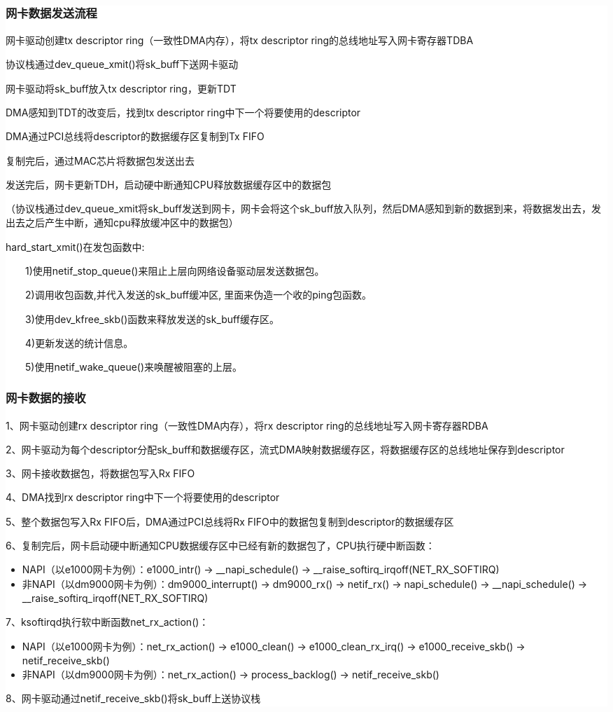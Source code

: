 

### 网卡数据发送流程

网卡驱动创建tx descriptor ring（一致性DMA内存），将tx descriptor ring的总线地址写入网卡寄存器TDBA

协议栈通过dev_queue_xmit()将sk_buff下送网卡驱动

网卡驱动将sk_buff放入tx descriptor ring，更新TDT

DMA感知到TDT的改变后，找到tx descriptor ring中下一个将要使用的descriptor

DMA通过PCI总线将descriptor的数据缓存区复制到Tx FIFO

复制完后，通过MAC芯片将数据包发送出去

发送完后，网卡更新TDH，启动硬中断通知CPU释放数据缓存区中的数据包



（协议栈通过dev_queue_xmit将sk_buff发送到网卡，网卡会将这个sk_buff放入队列，然后DMA感知到新的数据到来，将数据发出去，发出去之后产生中断，通知cpu释放缓冲区中的数据包）



hard_start_xmit()在发包函数中:

　　1)使用netif_stop_queue()来阻止上层向网络设备驱动层发送数据包。

　　2)调用收包函数,并代入发送的sk_buff缓冲区, 里面来伪造一个收的ping包函数。

　　3)使用dev_kfree_skb()函数来释放发送的sk_buff缓存区。

　　4)更新发送的统计信息。

　　5)使用netif_wake_queue()来唤醒被阻塞的上层。



### 网卡数据的接收

1、网卡驱动创建rx descriptor ring（一致性DMA内存），将rx descriptor ring的总线地址写入网卡寄存器RDBA

2、网卡驱动为每个descriptor分配sk_buff和数据缓存区，流式DMA映射数据缓存区，将数据缓存区的总线地址保存到descriptor

3、网卡接收数据包，将数据包写入Rx FIFO

4、DMA找到rx descriptor ring中下一个将要使用的descriptor

5、整个数据包写入Rx FIFO后，DMA通过PCI总线将Rx FIFO中的数据包复制到descriptor的数据缓存区

6、复制完后，网卡启动硬中断通知CPU数据缓存区中已经有新的数据包了，CPU执行硬中断函数：

- NAPI（以e1000网卡为例）：e1000_intr() -> __napi_schedule() -> __raise_softirq_irqoff(NET_RX_SOFTIRQ)
- 非NAPI（以dm9000网卡为例）：dm9000_interrupt() -> dm9000_rx() -> netif_rx() -> napi_schedule() -> __napi_schedule() -> __raise_softirq_irqoff(NET_RX_SOFTIRQ)

7、ksoftirqd执行软中断函数net_rx_action()：

- NAPI（以e1000网卡为例）：net_rx_action() -> e1000_clean() -> e1000_clean_rx_irq() -> e1000_receive_skb() -> netif_receive_skb()
- 非NAPI（以dm9000网卡为例）：net_rx_action() -> process_backlog() -> netif_receive_skb()

8、网卡驱动通过netif_receive_skb()将sk_buff上送协议栈
